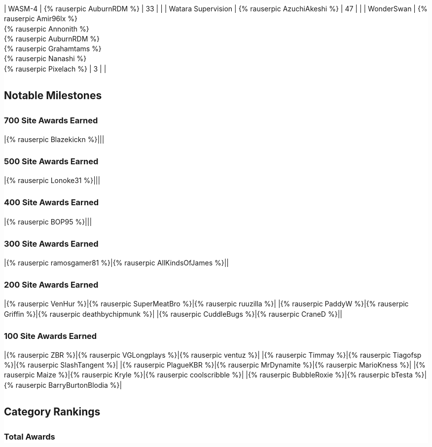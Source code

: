 | WASM-4                      | {% rauserpic AuburnRDM %}                                                                                                                                              | 33             |  |
| Watara Supervision          | {% rauserpic AzuchiAkeshi %}                                                                                                                                           | 47             |  |
| WonderSwan                  | {% rauserpic Amir96lx %}<br>{% rauserpic Annonith %}<br>{% rauserpic AuburnRDM %}<br>{% rauserpic Grahamtams %}<br>{% rauserpic Nanashi %}<br>{% rauserpic Pixelach %} | 3              |  |

## Notable Milestones

### 700 Site Awards Earned

|{% rauserpic Blazekickn %}|||

### 500 Site Awards Earned

|{% rauserpic Lonoke31 %}|||

### 400 Site Awards Earned

|{% rauserpic BOP95 %}|||

### 300 Site Awards Earned

|{% rauserpic ramosgamer81 %}|{% rauserpic AllKindsOfJames %}||

### 200 Site Awards Earned

|{% rauserpic VenHur %}|{% rauserpic SuperMeatBro %}|{% rauserpic ruuzilla %}|
|{% rauserpic PaddyW %}|{% rauserpic Griffin %}|{% rauserpic deathbychipmunk %}|
|{% rauserpic CuddleBugs %}|{% rauserpic CraneD %}||

### 100 Site Awards Earned

|{% rauserpic ZBR %}|{% rauserpic VGLongplays %}|{% rauserpic ventuz %}|
|{% rauserpic Timmay %}|{% rauserpic Tiagofsp %}|{% rauserpic SlashTangent %}|
|{% rauserpic PlagueKBR %}|{% rauserpic MrDynamite %}|{% rauserpic MarioKness %}|
|{% rauserpic Maize %}|{% rauserpic Kryle %}|{% rauserpic coolscribble %}|
|{% rauserpic BubbleRoxie %}|{% rauserpic bTesta %}|{% rauserpic BarryBurtonBlodia %}|

## Category Rankings

### Total Awards

<p align="center">